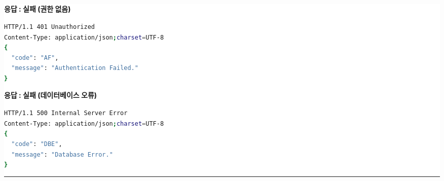 **응답 : 실패 (권한 없음)**
```bash
HTTP/1.1 401 Unauthorized
Content-Type: application/json;charset=UTF-8
{
  "code": "AF",
  "message": "Authentication Failed."
}
```

**응답 : 실패 (데이터베이스 오류)**
```bash
HTTP/1.1 500 Internal Server Error
Content-Type: application/json;charset=UTF-8
{
  "code": "DBE",
  "message": "Database Error."
}
```

***